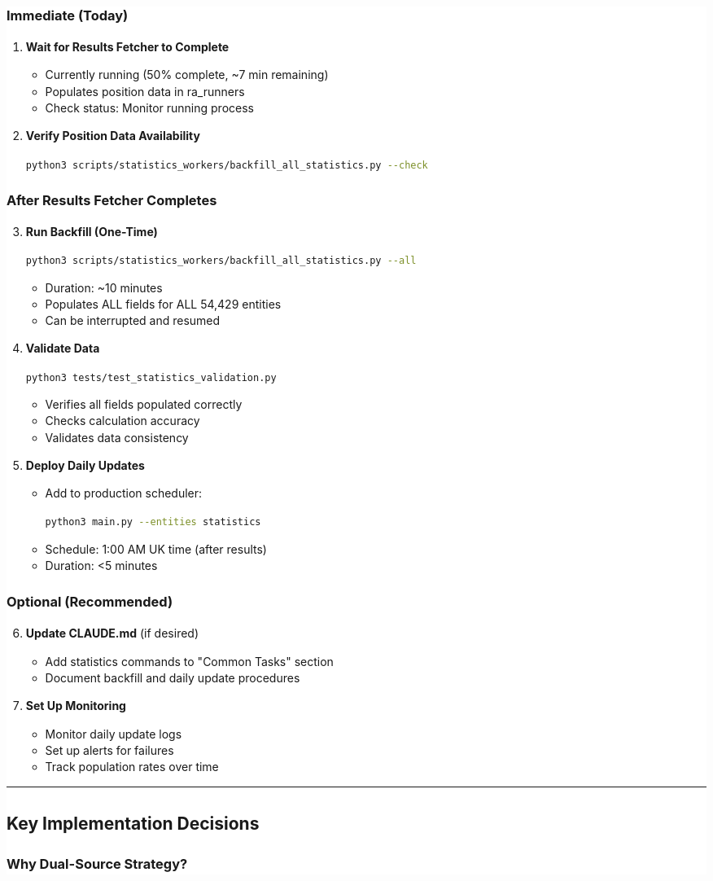 ### Immediate (Today)

1. **Wait for Results Fetcher to Complete**
   - Currently running (50% complete, ~7 min remaining)
   - Populates position data in ra_runners
   - Check status: Monitor running process

2. **Verify Position Data Availability**
   ```bash
   python3 scripts/statistics_workers/backfill_all_statistics.py --check
   ```

### After Results Fetcher Completes

3. **Run Backfill (One-Time)**
   ```bash
   python3 scripts/statistics_workers/backfill_all_statistics.py --all
   ```
   - Duration: ~10 minutes
   - Populates ALL fields for ALL 54,429 entities
   - Can be interrupted and resumed

4. **Validate Data**
   ```bash
   python3 tests/test_statistics_validation.py
   ```
   - Verifies all fields populated correctly
   - Checks calculation accuracy
   - Validates data consistency

5. **Deploy Daily Updates**
   - Add to production scheduler:
     ```bash
     python3 main.py --entities statistics
     ```
   - Schedule: 1:00 AM UK time (after results)
   - Duration: <5 minutes

### Optional (Recommended)

6. **Update CLAUDE.md** (if desired)
   - Add statistics commands to "Common Tasks" section
   - Document backfill and daily update procedures

7. **Set Up Monitoring**
   - Monitor daily update logs
   - Set up alerts for failures
   - Track population rates over time

---

## Key Implementation Decisions

### Why Dual-Source Strategy?
